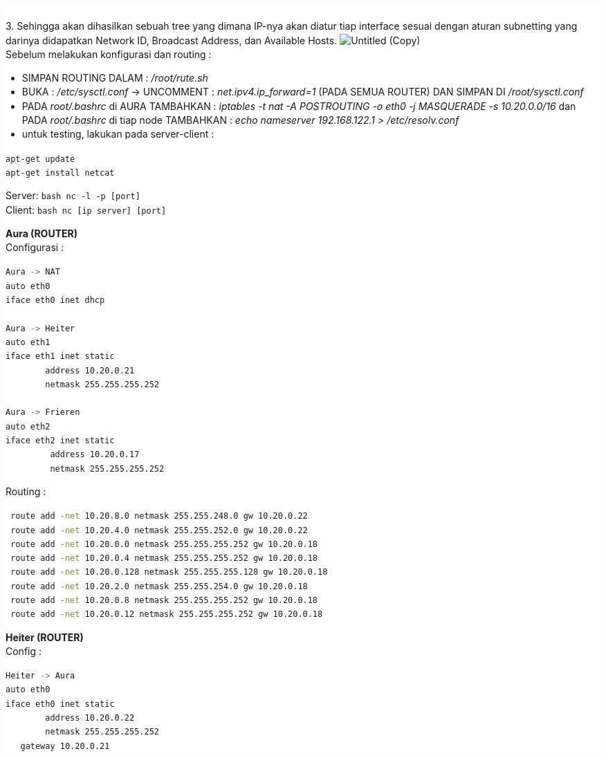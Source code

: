 <br>
3. Sehingga akan dihasilkan sebuah tree yang dimana IP-nya akan diatur tiap interface sesuai dengan aturan subnetting yang darinya didapatkan Network ID, Broadcast Address, dan Available Hosts. 
<img width="3175" alt="Untitled (Copy)" src="https://github.com/lalaladi/Jarkom-Modul-5-B23/assets/90541607/d66d12ae-8c62-410e-82e6-8a17d408852f">
<br>
Sebelum melakukan konfigurasi dan routing : <br>

* SIMPAN ROUTING DALAM : _/root/rute.sh_ 
* BUKA : _/etc/sysctl.conf_ -> UNCOMMENT : _net.ipv4.ip_forward=1_ (PADA SEMUA ROUTER) DAN SIMPAN DI _/root/sysctl.conf_  
* PADA _root/.bashrc_ di AURA TAMBAHKAN : _iptables -t nat -A POSTROUTING -o eth0 -j MASQUERADE -s 10.20.0.0/16_ 
dan PADA _root/.bashrc_ di tiap node TAMBAHKAN : _echo nameserver 192.168.122.1 > /etc/resolv.conf_
* untuk testing, lakukan pada server-client :
```bash
apt-get update
apt-get install netcat
```
Server: ```bash nc -l -p [port] ```
<br>
Client: ```bash nc [ip server] [port] ```
<br>

**Aura (ROUTER)**
<br>
Configurasi : 
```bash
Aura -> NAT
auto eth0
iface eth0 inet dhcp

Aura -> Heiter
auto eth1
iface eth1 inet static
        address 10.20.0.21
        netmask 255.255.255.252

Aura -> Frieren
auto eth2
iface eth2 inet static
         address 10.20.0.17
         netmask 255.255.255.252
```
Routing :
```bash
 route add -net 10.20.8.0 netmask 255.255.248.0 gw 10.20.0.22
 route add -net 10.20.4.0 netmask 255.255.252.0 gw 10.20.0.22
 route add -net 10.20.0.0 netmask 255.255.255.252 gw 10.20.0.18
 route add -net 10.20.0.4 netmask 255.255.255.252 gw 10.20.0.18
 route add -net 10.20.0.128 netmask 255.255.255.128 gw 10.20.0.18
 route add -net 10.20.2.0 netmask 255.255.254.0 gw 10.20.0.18
 route add -net 10.20.0.8 netmask 255.255.255.252 gw 10.20.0.18
 route add -net 10.20.0.12 netmask 255.255.255.252 gw 10.20.0.18
```
**Heiter (ROUTER)**
<br>
Config :
```bash
Heiter -> Aura
auto eth0
iface eth0 inet static
        address 10.20.0.22
        netmask 255.255.255.252
   gateway 10.20.0.21

```
